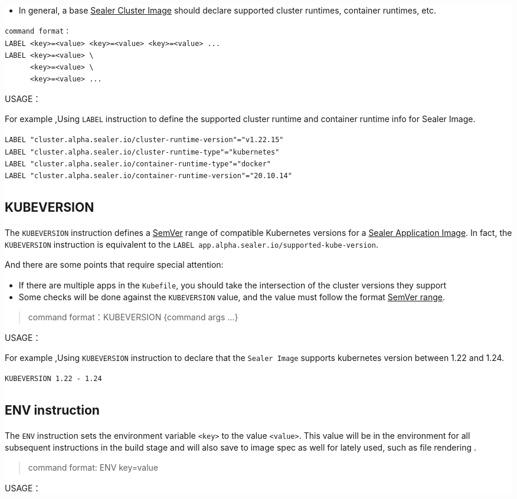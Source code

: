 + In general, a base [Sealer Cluster Image](sealer-image.md#cluster-image) should declare supported cluster runtimes, container runtimes, etc.

```
command format：
LABEL <key>=<value> <key>=<value> <key>=<value> ...
LABEL <key>=<value> \
      <key>=<value> \
      <key>=<value> ...
```

USAGE：

For example ,Using `LABEL` instruction to define the supported cluster runtime and container runtime info for Sealer Image.

```
LABEL "cluster.alpha.sealer.io/cluster-runtime-version"="v1.22.15"
LABEL "cluster.alpha.sealer.io/cluster-runtime-type"="kubernetes"
LABEL "cluster.alpha.sealer.io/container-runtime-type"="docker"
LABEL "cluster.alpha.sealer.io/container-runtime-version"="20.10.14"
```

## KUBEVERSION

The `KUBEVERSION` instruction defines a [SemVer](https://github.com/Masterminds/semver) range of compatible Kubernetes versions for a [Sealer Application Image](sealer-image.md#application-image).
In fact, the `KUBEVERSION` instruction is equivalent to the `LABEL app.alpha.sealer.io/supported-kube-version`.

And there are some points that require special attention:

+ If there are multiple apps in the `Kubefile`, you should take the intersection of the cluster versions they support
+ Some checks will be done against the `KUBEVERSION` value, and the value must follow the format [SemVer range](https://github.com/Masterminds/semver).

> command format：KUBEVERSION {command args ...}

USAGE：

For example ,Using `KUBEVERSION` instruction to declare that the `Sealer Image` supports kubernetes version between 1.22 and 1.24.

`KUBEVERSION 1.22 - 1.24`

## ENV instruction

The `ENV` instruction sets the environment variable `<key>` to the value `<value>`. This value will be in the
environment for all subsequent instructions in the build stage and will also save to image spec as well for lately used,
such as file rendering .

> command format: ENV key=value

USAGE：
